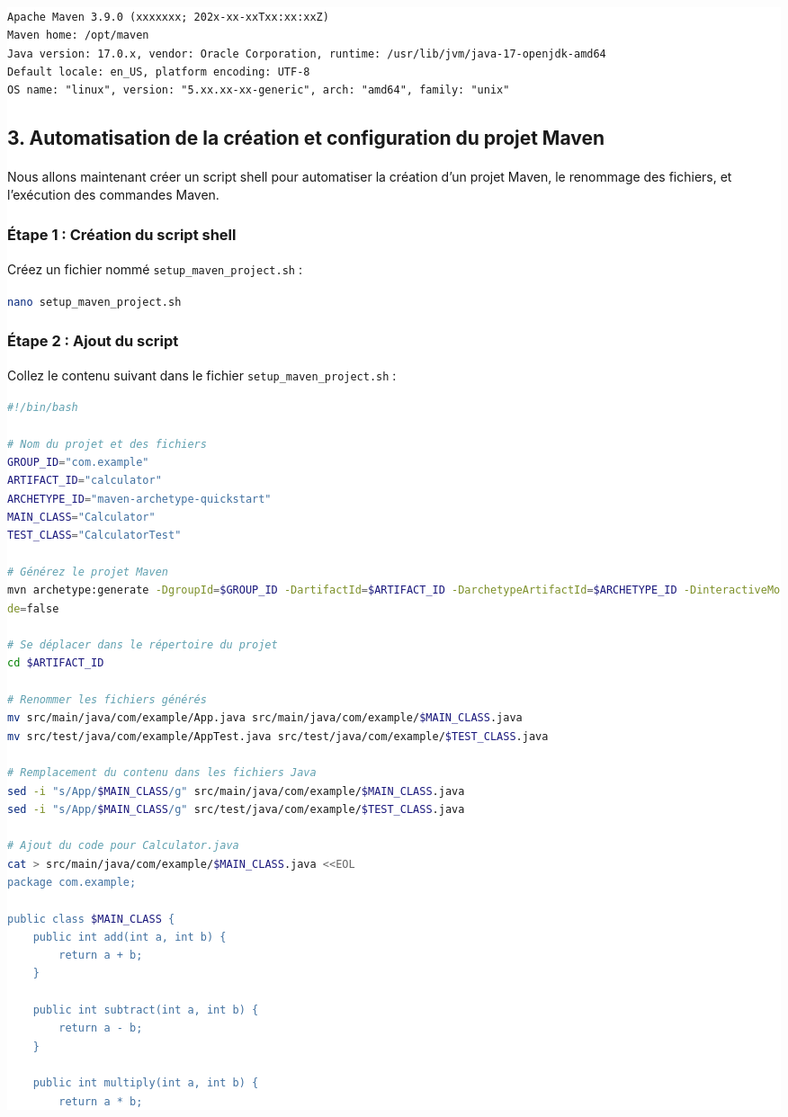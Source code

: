 ```
Apache Maven 3.9.0 (xxxxxxx; 202x-xx-xxTxx:xx:xxZ)
Maven home: /opt/maven
Java version: 17.0.x, vendor: Oracle Corporation, runtime: /usr/lib/jvm/java-17-openjdk-amd64
Default locale: en_US, platform encoding: UTF-8
OS name: "linux", version: "5.xx.xx-xx-generic", arch: "amd64", family: "unix"
```

## 3. Automatisation de la création et configuration du projet Maven

Nous allons maintenant créer un script shell pour automatiser la création d’un projet Maven, le renommage des fichiers, et l’exécution des commandes Maven.

### Étape 1 : Création du script shell

Créez un fichier nommé `setup_maven_project.sh` :

```bash
nano setup_maven_project.sh
```

### Étape 2 : Ajout du script

Collez le contenu suivant dans le fichier `setup_maven_project.sh` :

```bash
#!/bin/bash

# Nom du projet et des fichiers
GROUP_ID="com.example"
ARTIFACT_ID="calculator"
ARCHETYPE_ID="maven-archetype-quickstart"
MAIN_CLASS="Calculator"
TEST_CLASS="CalculatorTest"

# Générez le projet Maven
mvn archetype:generate -DgroupId=$GROUP_ID -DartifactId=$ARTIFACT_ID -DarchetypeArtifactId=$ARCHETYPE_ID -DinteractiveMode=false

# Se déplacer dans le répertoire du projet
cd $ARTIFACT_ID

# Renommer les fichiers générés
mv src/main/java/com/example/App.java src/main/java/com/example/$MAIN_CLASS.java
mv src/test/java/com/example/AppTest.java src/test/java/com/example/$TEST_CLASS.java

# Remplacement du contenu dans les fichiers Java
sed -i "s/App/$MAIN_CLASS/g" src/main/java/com/example/$MAIN_CLASS.java
sed -i "s/App/$MAIN_CLASS/g" src/test/java/com/example/$TEST_CLASS.java

# Ajout du code pour Calculator.java
cat > src/main/java/com/example/$MAIN_CLASS.java <<EOL
package com.example;

public class $MAIN_CLASS {
    public int add(int a, int b) {
        return a + b;
    }

    public int subtract(int a, int b) {
        return a - b;
    }

    public int multiply(int a, int b) {
        return a * b;
```